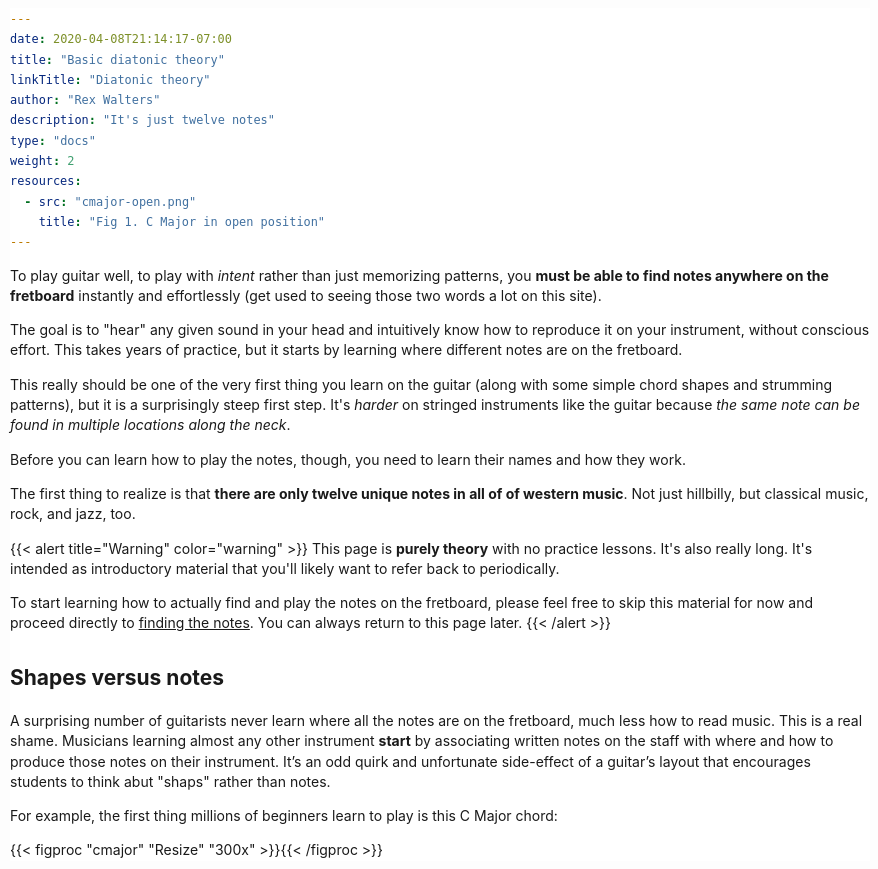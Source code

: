 ```yaml
---
date: 2020-04-08T21:14:17-07:00
title: "Basic diatonic theory"
linkTitle: "Diatonic theory"
author: "Rex Walters"
description: "It's just twelve notes"
type: "docs"
weight: 2
resources:
  - src: "cmajor-open.png"
    title: "Fig 1. C Major in open position"
---
```


To play guitar well, to play with *intent* rather than just memorizing patterns, you **must be able to find notes anywhere on the fretboard** instantly and effortlessly (get used to seeing those two words a lot on this site).

The goal is to "hear" any given sound in your head and intuitively know how to reproduce it on your instrument, without conscious effort. This takes years of practice, but it starts by learning where different notes are on the fretboard.

This really should be one of the very first thing you learn on the guitar (along with some simple chord shapes and strumming patterns), but it is a surprisingly steep first step. It's *harder* on stringed instruments like the guitar because *the same note can be found in multiple locations along the neck*.

Before you can learn how to play the notes, though, you need to learn their names and how they work.

The first thing to realize is that **there are only twelve unique notes in all of of western music**. Not just hillbilly, but classical music, rock, and jazz, too.

{{< alert title="Warning" color="warning" >}}
This page is **purely theory** with no practice lessons. It's also really long. It's intended as introductory material that you'll likely want to refer back to periodically.

To start learning how to actually find and play the notes on the fretboard, please feel free to skip this material for now and proceed directly to [finding the notes](#TODO). You can always return to this page later.
{{< /alert >}}

## Shapes versus notes

A surprising number of guitarists never learn where all the notes are on the fretboard, much less how to read music. This is a real shame. Musicians learning almost any other instrument **start** by associating written notes on the staff with where and how to produce those notes on their instrument. It’s an odd quirk and unfortunate side-effect of a guitar’s layout that encourages students to think abut "shaps" rather than notes.

For example, the first thing millions of beginners learn to play is this C Major chord:

{{< figproc "cmajor" "Resize" "300x" >}}{{< /figproc >}}
